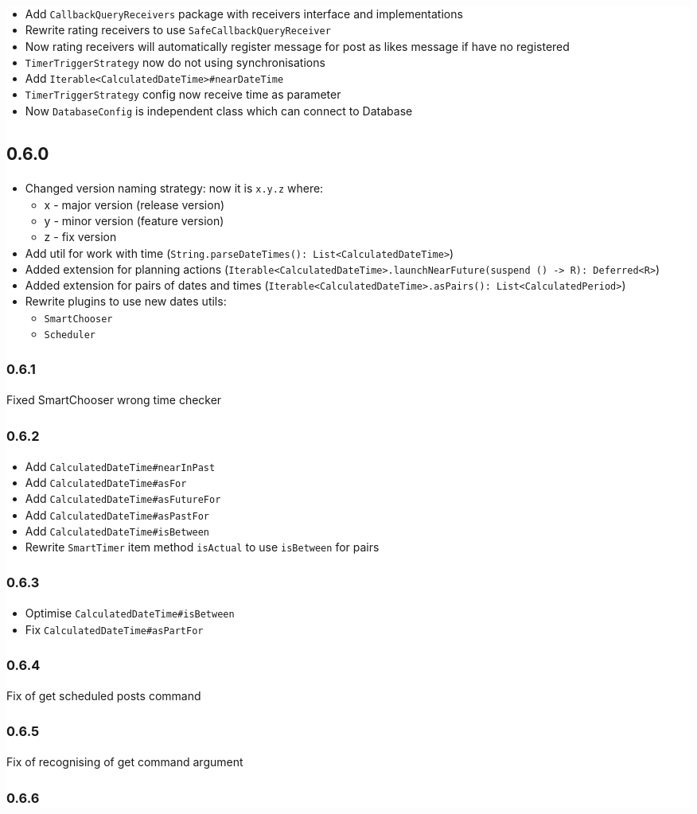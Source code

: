 * Add `CallbackQueryReceivers` package with receivers interface and implementations
* Rewrite rating receivers to use `SafeCallbackQueryReceiver`
* Now rating receivers will automatically register message for post as likes message if have no registered
* `TimerTriggerStrategy` now do not using synchronisations
* Add `Iterable<CalculatedDateTime>#nearDateTime`
* `TimerTriggerStrategy` config now receive time as parameter
* Now `DatabaseConfig` is independent class which can connect to Database

## 0.6.0

* Changed version naming strategy: now it is `x.y.z` where:
    * x - major version (release version)
    * y - minor version (feature version)
    * z - fix version
* Add util for work with time
(`String.parseDateTimes(): List<CalculatedDateTime>`)
* Added extension for planning actions
(`Iterable<CalculatedDateTime>.launchNearFuture(suspend () -> R): Deferred<R>`)
* Added extension for pairs of dates and times
(`Iterable<CalculatedDateTime>.asPairs(): List<CalculatedPeriod>`)
* Rewrite plugins to use new dates utils:
    * `SmartChooser`
    * `Scheduler`

### 0.6.1

Fixed SmartChooser wrong time checker

### 0.6.2

* Add `CalculatedDateTime#nearInPast`
* Add `CalculatedDateTime#asFor`
* Add `CalculatedDateTime#asFutureFor`
* Add `CalculatedDateTime#asPastFor`
* Add `CalculatedDateTime#isBetween`
* Rewrite `SmartTimer` item method `isActual` to use `isBetween` for pairs

### 0.6.3

* Optimise `CalculatedDateTime#isBetween`
* Fix `CalculatedDateTime#asPartFor`

### 0.6.4

Fix of get scheduled posts command

### 0.6.5

Fix of recognising of get command argument

### 0.6.6
